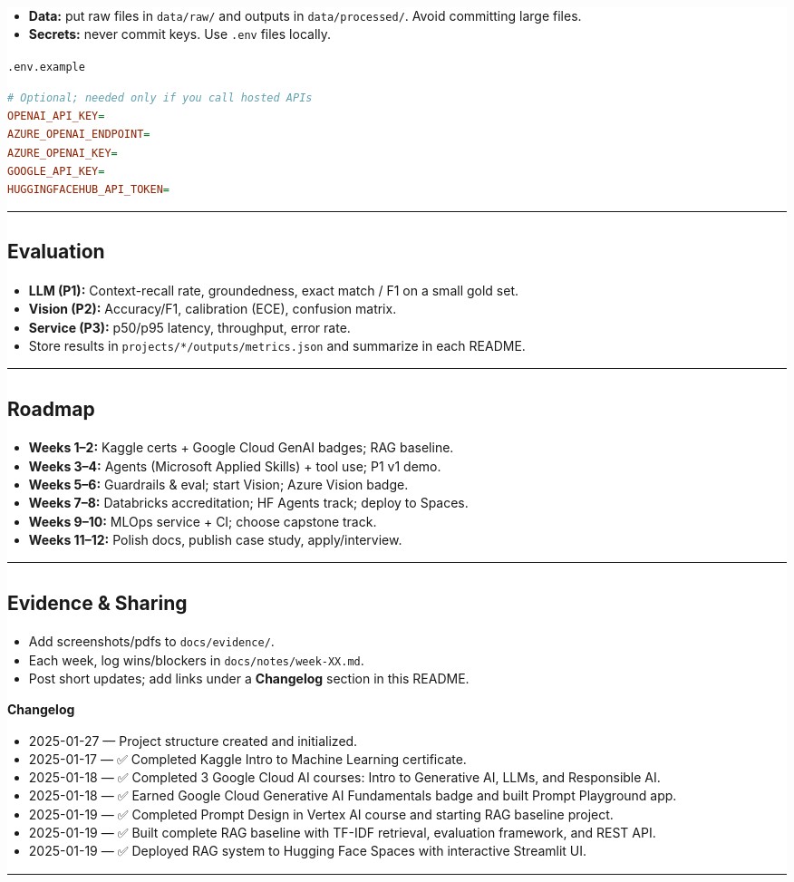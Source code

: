 * **Data:** put raw files in `data/raw/` and outputs in `data/processed/`. Avoid committing large files.
* **Secrets:** never commit keys. Use `.env` files locally.

`.env.example`
```ini
# Optional; needed only if you call hosted APIs
OPENAI_API_KEY=
AZURE_OPENAI_ENDPOINT=
AZURE_OPENAI_KEY=
GOOGLE_API_KEY=
HUGGINGFACEHUB_API_TOKEN=
```

---

## Evaluation

* **LLM (P1):** Context-recall rate, groundedness, exact match / F1 on a small gold set.
* **Vision (P2):** Accuracy/F1, calibration (ECE), confusion matrix.
* **Service (P3):** p50/p95 latency, throughput, error rate.
* Store results in `projects/*/outputs/metrics.json` and summarize in each README.

---

## Roadmap

* **Weeks 1–2:** Kaggle certs + Google Cloud GenAI badges; RAG baseline.
* **Weeks 3–4:** Agents (Microsoft Applied Skills) + tool use; P1 v1 demo.
* **Weeks 5–6:** Guardrails & eval; start Vision; Azure Vision badge.
* **Weeks 7–8:** Databricks accreditation; HF Agents track; deploy to Spaces.
* **Weeks 9–10:** MLOps service + CI; choose capstone track.
* **Weeks 11–12:** Polish docs, publish case study, apply/interview.

---

## Evidence & Sharing

* Add screenshots/pdfs to `docs/evidence/`.
* Each week, log wins/blockers in `docs/notes/week-XX.md`.
* Post short updates; add links under a **Changelog** section in this README.

**Changelog**

* 2025-01-27 — Project structure created and initialized.
* 2025-01-17 — ✅ Completed Kaggle Intro to Machine Learning certificate.
* 2025-01-18 — ✅ Completed 3 Google Cloud AI courses: Intro to Generative AI, LLMs, and Responsible AI.
* 2025-01-18 — ✅ Earned Google Cloud Generative AI Fundamentals badge and built Prompt Playground app.
* 2025-01-19 — ✅ Completed Prompt Design in Vertex AI course and starting RAG baseline project.
* 2025-01-19 — ✅ Built complete RAG baseline with TF-IDF retrieval, evaluation framework, and REST API.
* 2025-01-19 — ✅ Deployed RAG system to Hugging Face Spaces with interactive Streamlit UI.

---